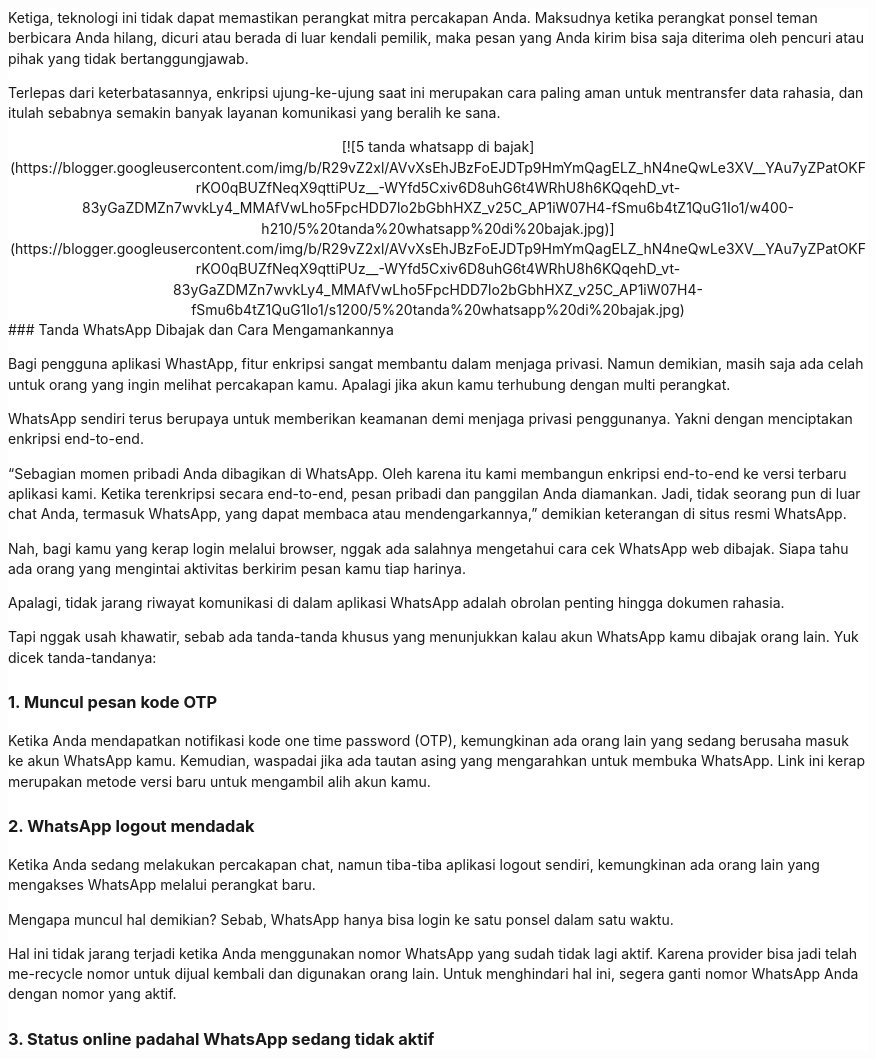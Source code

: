 Ketiga, teknologi ini tidak dapat memastikan perangkat mitra percakapan Anda. Maksudnya ketika perangkat ponsel teman berbicara Anda hilang, dicuri atau berada di luar kendali pemilik, maka pesan yang Anda kirim bisa saja diterima oleh pencuri atau pihak yang tidak bertanggungjawab.

Terlepas dari keterbatasannya, enkripsi ujung-ke-ujung saat ini merupakan cara paling aman untuk mentransfer data rahasia, dan itulah sebabnya semakin banyak layanan komunikasi yang beralih ke sana.

<div style="clear: both; text-align: center;">[![5 tanda whatsapp di bajak](https://blogger.googleusercontent.com/img/b/R29vZ2xl/AVvXsEhJBzFoEJDTp9HmYmQagELZ_hN4neQwLe3XV__YAu7yZPatOKFrKO0qBUZfNeqX9qttiPUz__-WYfd5Cxiv6D8uhG6t4WRhU8h6KQqehD_vt-83yGaZDMZn7wvkLy4_MMAfVwLho5FpcHDD7lo2bGbhHXZ_v25C_AP1iW07H4-fSmu6b4tZ1QuG1Io1/w400-h210/5%20tanda%20whatsapp%20di%20bajak.jpg)](https://blogger.googleusercontent.com/img/b/R29vZ2xl/AVvXsEhJBzFoEJDTp9HmYmQagELZ_hN4neQwLe3XV__YAu7yZPatOKFrKO0qBUZfNeqX9qttiPUz__-WYfd5Cxiv6D8uhG6t4WRhU8h6KQqehD_vt-83yGaZDMZn7wvkLy4_MMAfVwLho5FpcHDD7lo2bGbhHXZ_v25C_AP1iW07H4-fSmu6b4tZ1QuG1Io1/s1200/5%20tanda%20whatsapp%20di%20bajak.jpg)</div>### Tanda WhatsApp Dibajak dan Cara Mengamankannya

Bagi pengguna aplikasi WhastApp, fitur enkripsi sangat membantu dalam menjaga privasi. Namun demikian, masih saja ada celah untuk orang yang ingin melihat percakapan kamu. Apalagi jika akun kamu terhubung dengan multi perangkat.

WhatsApp sendiri terus berupaya untuk memberikan keamanan demi menjaga privasi penggunanya. Yakni dengan menciptakan enkripsi end-to-end.

“Sebagian momen pribadi Anda dibagikan di WhatsApp. Oleh karena itu kami membangun enkripsi end-to-end ke versi terbaru aplikasi kami. Ketika terenkripsi secara end-to-end, pesan pribadi dan panggilan Anda diamankan. Jadi, tidak seorang pun di luar chat Anda, termasuk WhatsApp, yang dapat membaca atau mendengarkannya,” demikian keterangan di situs resmi WhatsApp.

Nah, bagi kamu yang kerap login melalui browser, nggak ada salahnya mengetahui cara cek WhatsApp web dibajak. Siapa tahu ada orang yang mengintai aktivitas berkirim pesan kamu tiap harinya.

Apalagi, tidak jarang riwayat komunikasi di dalam aplikasi WhatsApp adalah obrolan penting hingga dokumen rahasia.

Tapi nggak usah khawatir, sebab ada tanda-tanda khusus yang menunjukkan kalau akun WhatsApp kamu dibajak orang lain. Yuk dicek tanda-tandanya:

### 1. Muncul pesan kode OTP

Ketika Anda mendapatkan notifikasi kode one time password (OTP), kemungkinan ada orang lain yang sedang berusaha masuk ke akun WhatsApp kamu. Kemudian, waspadai jika ada tautan asing yang mengarahkan untuk membuka WhatsApp. Link ini kerap merupakan metode versi baru untuk mengambil alih akun kamu.

### 2. WhatsApp logout mendadak

Ketika Anda sedang melakukan percakapan chat, namun tiba-tiba aplikasi logout sendiri, kemungkinan ada orang lain yang mengakses WhatsApp melalui perangkat baru.

Mengapa muncul hal demikian? Sebab, WhatsApp hanya bisa login ke satu ponsel dalam satu waktu.

Hal ini tidak jarang terjadi ketika Anda menggunakan nomor WhatsApp yang sudah tidak lagi aktif. Karena provider bisa jadi telah me-recycle nomor untuk dijual kembali dan digunakan orang lain. Untuk menghindari hal ini, segera ganti nomor WhatsApp Anda dengan nomor yang aktif.

### 3. Status online padahal WhatsApp sedang tidak aktif

